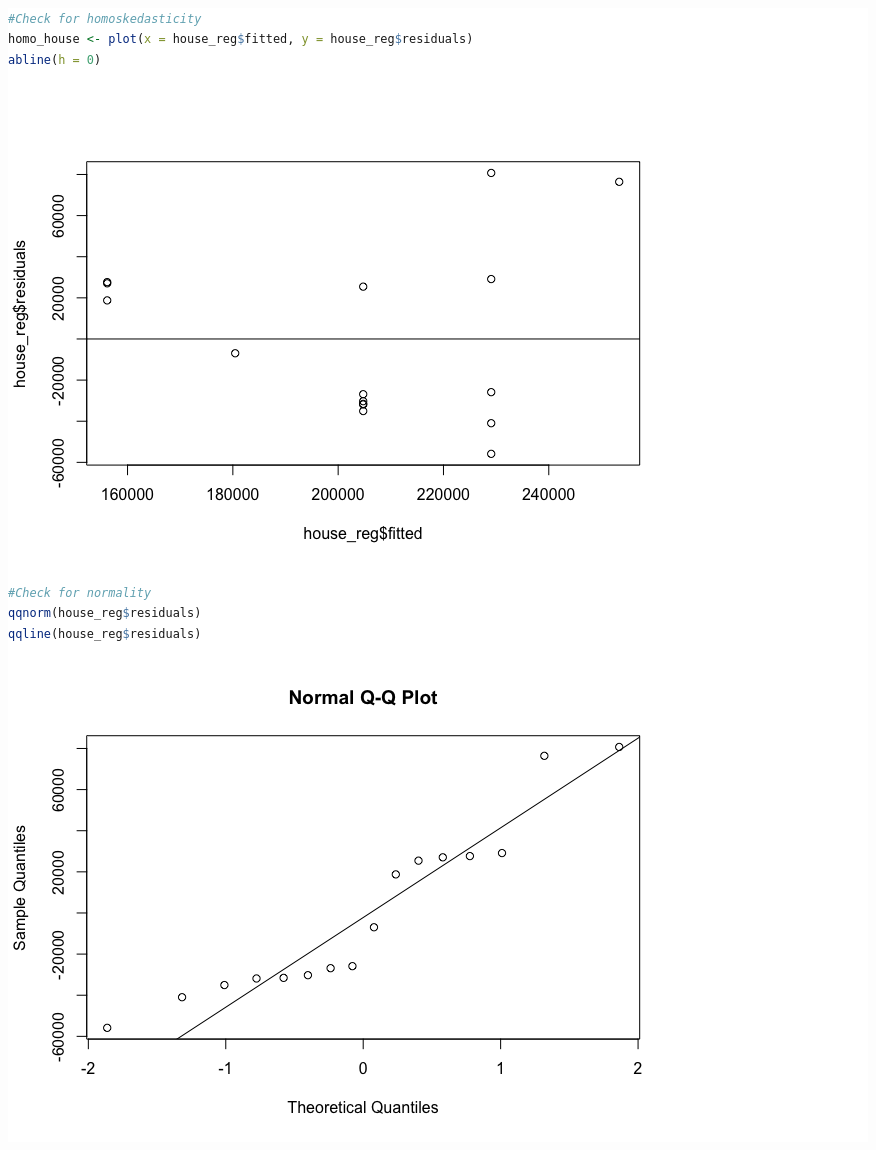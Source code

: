 ``` r
#Check for homoskedasticity 
homo_house <- plot(x = house_reg$fitted, y = house_reg$residuals)
abline(h = 0)
```

![](README_files/figure-markdown_github/housing_prices%20(chunk%201)-2.png)

``` r
#Check for normality
qqnorm(house_reg$residuals)
qqline(house_reg$residuals)
```

![](README_files/figure-markdown_github/housing_prices%20(chunk%201)-3.png)
